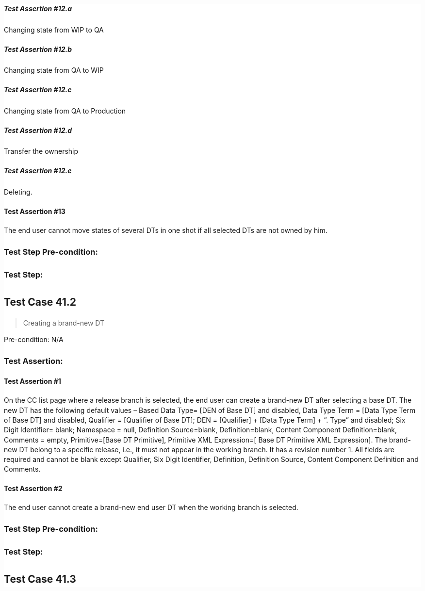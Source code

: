##### Test Assertion #12.a
Changing state from WIP to QA
##### Test Assertion #12.b
Changing state from QA to WIP
##### Test Assertion #12.c
Changing state from QA to Production
##### Test Assertion #12.d
Transfer the ownership
##### Test Assertion #12.e
Deleting.

#### Test Assertion #13
The end user cannot move states of several DTs in one shot if all selected DTs are not owned by him.

### Test Step Pre-condition:



### Test Step:

## Test Case 41.2

> Creating a brand-new DT

Pre-condition: N/A


### Test Assertion:

#### Test Assertion #1
On the CC list page where a release branch is selected, the end user can create a brand-new DT after selecting a base DT. The new DT has the following default values – Based Data Type= [DEN of Base DT] and disabled, Data Type Term = [Data Type Term of Base DT] and disabled, Qualifier = [Qualifier of Base DT]; DEN = [Qualifier] + [Data Type Term] + “. Type” and disabled; Six Digit Identifier= blank; Namespace = null, Definition Source=blank, Definition=blank, Content Component Definition=blank, Comments = empty, Primitive=[Base DT Primitive], Primitive XML Expression=[ Base DT Primitive XML Expression]. The brand-new DT belong to a specific release, i.e., it must not appear in the working branch. It has a revision number 1. All fields are required and cannot be blank except Qualifier, Six Digit Identifier, Definition, Definition Source, Content Component Definition and Comments.

#### Test Assertion #2
The end user cannot create a brand-new end user DT when the working branch is selected.

### Test Step Pre-condition:



### Test Step:

## Test Case 41.3
